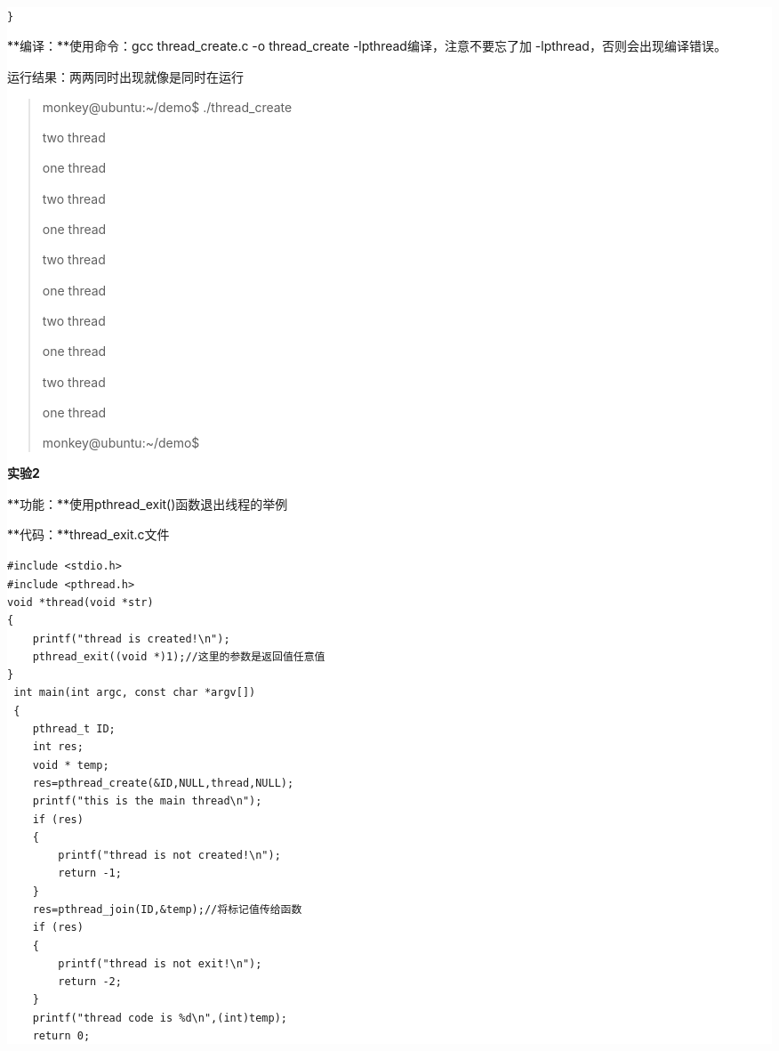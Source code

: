 ```
}

```

**编译：**使用命令：gcc thread_create.c -o thread_create -lpthread编译，注意不要忘了加 -lpthread，否则会出现编译错误。

运行结果：两两同时出现就像是同时在运行	

> monkey@ubuntu:~/demo$ ./thread_create 
>
> two  thread
>
> one  thread
>
> two  thread
>
> one  thread
>
> two  thread
>
> one  thread
>
> two  thread
>
> one  thread
>
> two  thread
>
> one  thread
>
> monkey@ubuntu:~/demo$ 

**实验2**

  **功能：**使用pthread_exit()函数退出线程的举例

  **代码：**thread_exit.c文件

```
#include <stdio.h>
#include <pthread.h>
void *thread(void *str)
{
	printf("thread is created!\n");
	pthread_exit((void *)1);//这里的参数是返回值任意值
}
 int main(int argc, const char *argv[])
 {
 	pthread_t ID;
	int res;
	void * temp;
	res=pthread_create(&ID,NULL,thread,NULL);
	printf("this is the main thread\n");
	if (res)
	{
		printf("thread is not created!\n");
		return -1;
	}
	res=pthread_join(ID,&temp);//将标记值传给函数
	if (res)
	{
		printf("thread is not exit!\n");
		return -2;
	}
	printf("thread code is %d\n",(int)temp);
 	return 0;
```